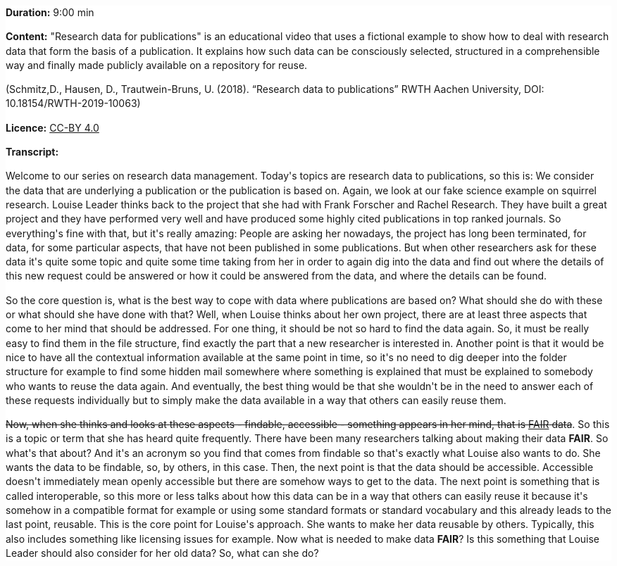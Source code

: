 **Duration:** 9:00 min

**Content:** "Research data for publications" is an educational video that uses a fictional example to show how to deal with research data that form the basis of a publication. It explains how such data can be consciously selected, structured in a comprehensible way and finally made publicly available on a repository for reuse.

(Schmitz,D., Hausen, D., Trautwein-Bruns, U. (2018). “Research data to publications” RWTH Aachen University, DOI: 10.18154/RWTH-2019-10063)

**Licence:** [CC-BY 4.0](https://creativecommons.org/licenses/by/4.0/deed.en)


**Transcript:**


Welcome to our series on research data management. Today's topics are research data to publications, so this is: We consider the data that are underlying a publication or the publication is based on. Again, we look at our fake science example on squirrel research. Louise Leader thinks back to the project that she had with Frank Forscher and Rachel Research. They have built a great project and they have performed very well and have produced some highly cited publications in top ranked journals. So everything's fine with that, but it's really amazing: People are asking her nowadays, the project has long been terminated, for data, for some particular aspects, that have not been published in some publications. But when other researchers ask for these data it's quite some topic and quite some time taking from her in order to again dig into the data and find out where the details of this new request could be answered or how it could be answered from the data, and where the details can be found.

So the core question is, what is the best way to cope with data where publications are based on? What should she do with these or what should she have done with that? Well, when Louise thinks about her own project, there are at least three aspects that come to her mind that should be addressed. For one thing, it should be not so hard to find the data again. So, it must be really easy to find them in the file structure, find exactly the part that a new researcher is interested in. Another point is that it would be nice to have all the contextual information available at the same point in time, so it's no need to dig deeper into the folder structure for example to find some hidden mail somewhere where something is explained that must be explained to somebody who wants to reuse the data again. And eventually, the best thing would be that she wouldn't be in the need to answer each of these requests individually but to simply make the data available in a way that others can easily reuse them.

~~Now, when she thinks and looks at these aspects - findable, accessible - something appears in her mind, that is [FAIR](#FAIR-Principles) data~~. So this is a topic or term that she has heard quite frequently. There have been many researchers talking about making their data **FAIR**. So what's that about? And it's an acronym so you find that comes from findable so that's exactly what Louise also wants to do. She wants the data to be findable, so, by others, in this case. Then, the next point is that the data should be accessible. Accessible doesn't immediately mean openly accessible but there are somehow ways to get to the data. The next point is something that is called interoperable, so this more or less talks about how this data can be in a way that others can easily reuse it because it's somehow in a compatible format for example or using some standard formats or standard vocabulary and this already leads to the last point, reusable. This is the core point for Louise's approach. She wants to make her data reusable by others. Typically, this also includes something like licensing issues for example. Now what is needed to make data **FAIR**? Is this something that Louise Leader should also consider for her old data? So, what can she do?
